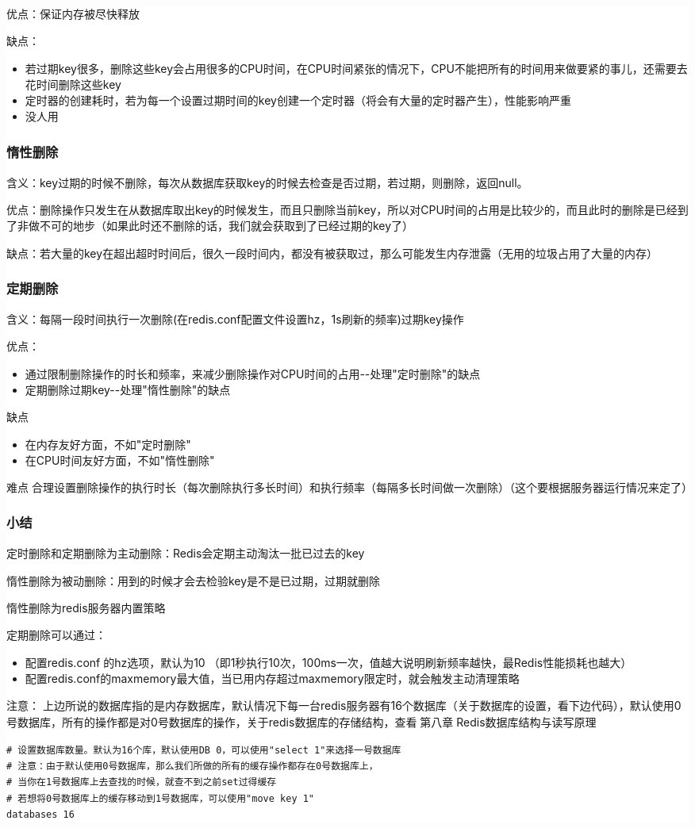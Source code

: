 优点：保证内存被尽快释放

缺点：

- 若过期key很多，删除这些key会占用很多的CPU时间，在CPU时间紧张的情况下，CPU不能把所有的时间用来做要紧的事儿，还需要去花时间删除这些key
- 定时器的创建耗时，若为每一个设置过期时间的key创建一个定时器（将会有大量的定时器产生），性能影响严重
- 没人用

### 惰性删除

含义：key过期的时候不删除，每次从数据库获取key的时候去检查是否过期，若过期，则删除，返回null。

优点：删除操作只发生在从数据库取出key的时候发生，而且只删除当前key，所以对CPU时间的占用是比较少的，而且此时的删除是已经到了非做不可的地步（如果此时还不删除的话，我们就会获取到了已经过期的key了）

缺点：若大量的key在超出超时时间后，很久一段时间内，都没有被获取过，那么可能发生内存泄露（无用的垃圾占用了大量的内存）

### 定期删除

含义：每隔一段时间执行一次删除(在redis.conf配置文件设置hz，1s刷新的频率)过期key操作

优点：

- 通过限制删除操作的时长和频率，来减少删除操作对CPU时间的占用--处理"定时删除"的缺点
- 定期删除过期key--处理"惰性删除"的缺点

缺点

- 在内存友好方面，不如"定时删除"
- 在CPU时间友好方面，不如"惰性删除"

难点
合理设置删除操作的执行时长（每次删除执行多长时间）和执行频率（每隔多长时间做一次删除）（这个要根据服务器运行情况来定了）

### 小结

定时删除和定期删除为主动删除：Redis会定期主动淘汰一批已过去的key

惰性删除为被动删除：用到的时候才会去检验key是不是已过期，过期就删除

惰性删除为redis服务器内置策略

定期删除可以通过：

- 配置redis.conf 的hz选项，默认为10 （即1秒执行10次，100ms一次，值越大说明刷新频率越快，最Redis性能损耗也越大） 
- 配置redis.conf的maxmemory最大值，当已用内存超过maxmemory限定时，就会触发主动清理策略

注意：
上边所说的数据库指的是内存数据库，默认情况下每一台redis服务器有16个数据库（关于数据库的设置，看下边代码），默认使用0号数据库，所有的操作都是对0号数据库的操作，关于redis数据库的存储结构，查看 第八章 Redis数据库结构与读写原理

```
# 设置数据库数量。默认为16个库，默认使用DB 0，可以使用"select 1"来选择一号数据库
# 注意：由于默认使用0号数据库，那么我们所做的所有的缓存操作都存在0号数据库上，
# 当你在1号数据库上去查找的时候，就查不到之前set过得缓存
# 若想将0号数据库上的缓存移动到1号数据库，可以使用"move key 1"
databases 16
```
